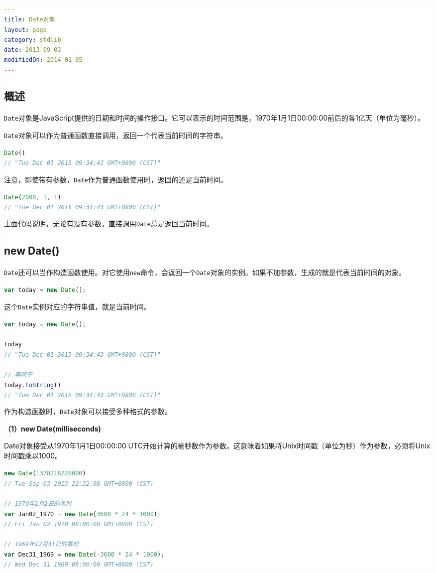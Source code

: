 ```yaml
---
title: Date对象
layout: page
category: stdlib
date: 2013-09-03
modifiedOn: 2014-01-05
---
```


## 概述

`Date`对象是JavaScript提供的日期和时间的操作接口。它可以表示的时间范围是，1970年1月1日00:00:00前后的各1亿天（单位为毫秒）。

`Date`对象可以作为普通函数直接调用，返回一个代表当前时间的字符串。

```javascript
Date()
// "Tue Dec 01 2015 09:34:43 GMT+0800 (CST)"
```

注意，即使带有参数，`Date`作为普通函数使用时，返回的还是当前时间。

```javascript
Date(2000, 1, 1)
// "Tue Dec 01 2015 09:34:43 GMT+0800 (CST)"
```

上面代码说明，无论有没有参数，直接调用`Date`总是返回当前时间。

## new Date()

`Date`还可以当作构造函数使用。对它使用`new`命令，会返回一个`Date`对象的实例。如果不加参数，生成的就是代表当前时间的对象。

```javascript
var today = new Date();
```

这个`Date`实例对应的字符串值，就是当前时间。

```javascript
var today = new Date();

today
// "Tue Dec 01 2015 09:34:43 GMT+0800 (CST)"

// 等同于
today.toString()
// "Tue Dec 01 2015 09:34:43 GMT+0800 (CST)"
```

作为构造函数时，`Date`对象可以接受多种格式的参数。

**（1）new Date(milliseconds)**

Date对象接受从1970年1月1日00:00:00 UTC开始计算的毫秒数作为参数。这意味着如果将Unix时间戳（单位为秒）作为参数，必须将Unix时间戳乘以1000。

```javascript
new Date(1378218728000)
// Tue Sep 03 2013 22:32:08 GMT+0800 (CST)

// 1970年1月2日的零时
var Jan02_1970 = new Date(3600 * 24 * 1000);
// Fri Jan 02 1970 08:00:00 GMT+0800 (CST)

// 1969年12月31日的零时
var Dec31_1969 = new Date(-3600 * 24 * 1000);
// Wed Dec 31 1969 08:00:00 GMT+0800 (CST)
```
